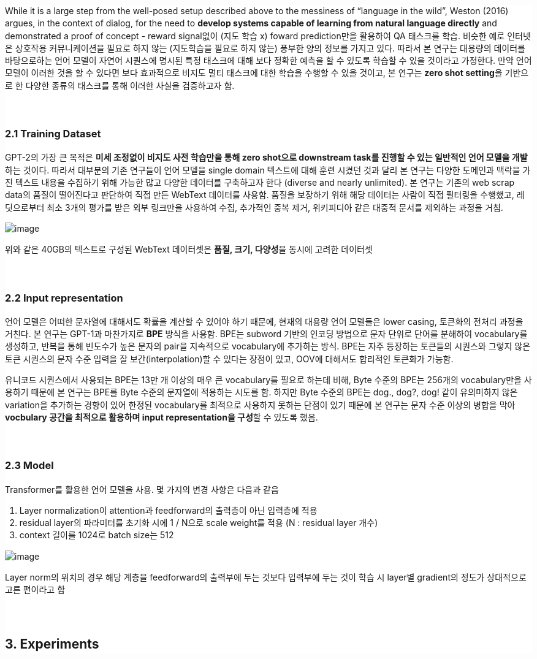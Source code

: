 While it is a large step from the well-posed setup described above to the messiness of “language in the wild”, Weston (2016) argues, in the context of dialog, for the need to **develop systems capable of learning from natural language directly** and demonstrated a proof of concept - reward signal없이 (지도 학습 x) foward prediction만을 활용하여 QA 태스크를 학습. 비슷한 예로 인터넷은 상호작용 커뮤니케이션을 필요로 하지 않는 (지도학습을 필요로 하지 않는) 풍부한 양의 정보를 가지고 있다. 
따라서 본 연구는 대용량의 데이터를 바탕으로하는 언어 모델이 자연어 시퀀스에 명시된 특정 태스크에 대해 보다 정확한 예측을 할 수 있도록 학습할 수 있을 것이라고 가정한다.
만약 언어 모델이 이러한 것을 할 수 있다면 보다 효과적으로 비지도 멀티 태스크에 대한 학습을 수행할 수 있을 것이고, 본 연구는 **zero shot setting**을 기반으로 한 다양한 종류의 태스크를 통해 이러한 사실을 검증하고자 함.

<br/>

### 2.1 Training Dataset

GPT-2의 가장 큰 목적은 **미세 조정없이 비지도 사전 학습만을 통해 zero shot으로 downstream task를 진행할 수 있는 일반적인 언어 모델을 개발**하는 것이다. 따라서 대부분의 기존 연구들이 언어 모델을 single domain 텍스트에 대해 훈련 시켰던 것과 달리 본 연구는 다양한 도메인과 맥락을 가진 텍스트 내용을 수집하기 위해 가능한 많고 다양한 데이터를 구축하고자 한다 (diverse and nearly unlimited). 본 연구는 기존의 web scrap data의 품질이 떨어진다고 판단하여 직접 만든 WebText 데이터를 사용함. 품질을 보장하기 위해 해당 데이터는 사람이 직접 필터링을 수행했고, 레딧으로부터 최소 3개의 평가를 받은 외부 링크만을 사용하여 수집, 추가적인 중복 제거, 위키피디아 같은 대중적 문서를 제외하는 과정을 거침.

![image](https://user-images.githubusercontent.com/44194558/136654217-a5a06ada-36b1-4bca-bd7f-19b0ef622dba.png)

위와 같은 40GB의 텍스트로 구성된 WebText 데이터셋은 **품질, 크기, 다양성**을 동시에 고려한 데이터셋

<br/>

### 2.2 Input representation

언어 모델은 어떠한 문자열에 대해서도 확률을 계산할 수 있어야 하기 때문에, 현재의 대용량 언어 모델들은 lower casing, 토큰화의 전처리 과정을 거친다. 본 연구는 GPT-1과 마찬가지로 **BPE** 방식을 사용함. BPE는 subword 기반의 인코딩 방법으로 문자 단위로 단어를 분해하여 vocabulary를 생성하고, 반복을 통해 빈도수가 높은 문자의 pair을 지속적으로 vocabulary에 추가하는 방식. BPE는 자주 등장하는 토큰들의 시퀀스와 그렇지 않은 토큰 시퀀스의 문자 수준 입력을 잘 보간(interpolation)할 수 있다는 장점이 있고, OOV에 대해서도 합리적인 토큰화가 가능함.

유니코드 시퀀스에서 사용되는 BPE는 13만 개 이상의 매우 큰 vocabulary를 필요로 하는데 비해, Byte 수준의 BPE는 256개의 vocabulary만을 사용하기 때문에 본 연구는 BPE를 Byte 수준의 문자열에 적용하는 시도를 함. 하지만 Byte 수준의 BPE는 dog., dog?, dog! 같이 유의미하지 않은 variation을 추가하는 경향이 있어 한정된 vocabulary를 최적으로 사용하지 못하는 단점이 있기 때문에 본 연구는 문자 수준 이상의 병합을 막아 **vocbulary 공간을 최적으로 활용하며 input representation을 구성**할 수 있도록 했음.

<br/>

### 2.3 Model

Transformer를 활용한 언어 모델을 사용. 몇 가지의 변경 사항은 다음과 같음
  1. Layer normalization이 attention과 feedforward의 출력층이 아닌 입력층에 적용
  2. residual layer의 파라미터를 초기화 시에 1 / N으로 scale weight를 적용 (N : residual layer 개수)
  3. context 길이를 1024로 batch size는 512

![image](https://user-images.githubusercontent.com/44194558/136654587-a1d93440-566c-463f-87b9-df821a8af4d7.png)

Layer norm의 위치의 경우 해당 계층을 feedforward의 출력부에 두는 것보다 입력부에 두는 것이 학습 시 layer별 gradient의 정도가 상대적으로 고른 편이라고 함

<br/>

## 3. Experiments
